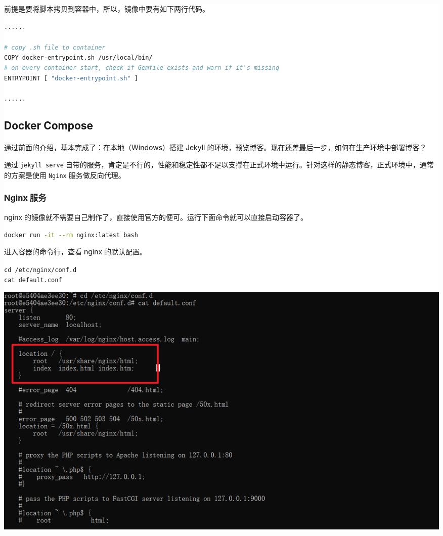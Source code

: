 前提是要将脚本拷贝到容器中，所以，镜像中要有如下两行代码。

```bash
......

# copy .sh file to container
COPY docker-entrypoint.sh /usr/local/bin/
# on every container start, check if Gemfile exists and warn if it's missing
ENTRYPOINT [ "docker-entrypoint.sh" ]

......
```

## Docker Compose

通过前面的介绍，基本完成了：在本地（Windows）搭建 Jekyll 的环境，预览博客。现在还差最后一步，如何在生产环境中部署博客？

通过 `jekyll serve` 自带的服务，肯定是不行的，性能和稳定性都不足以支撑在正式环境中运行。针对这样的静态博客，正式环境中，通常的方案是使用 `Nginx` 服务做反向代理。

### Nginx 服务

nginx 的镜像就不需要自己制作了，直接使用官方的便可。运行下面命令就可以直接启动容器了。

```bash
docker run -it --rm nginx:latest bash
```

进入容器的命令行，查看 nginx 的默认配置。

```
cd /etc/nginx/conf.d
cat default.conf
```

![](../image/docker/image-20221008140718824.png)
